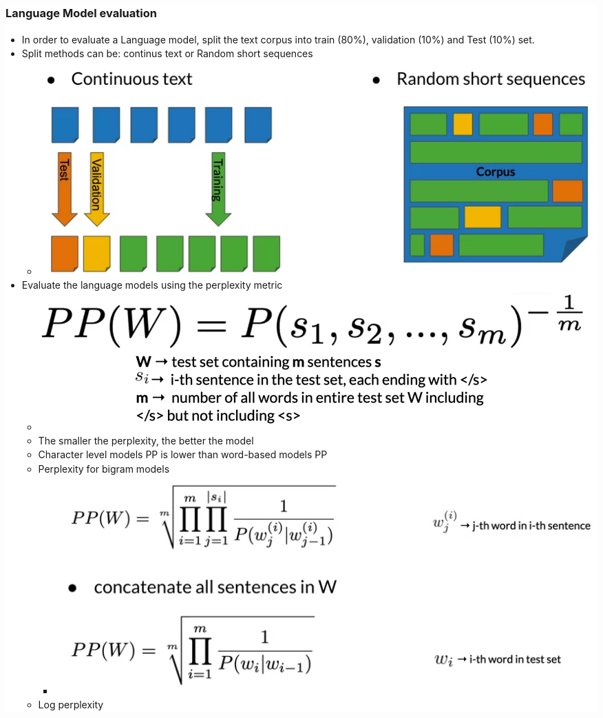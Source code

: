 ### Language Model evaluation

- In order to evaluate a Language model, split the text corpus into train (80%), validation (10%) and Test (10%) set.
- Split methods can be: continus text or Random short sequences
  - ![altText](Images/30.png)
- Evaluate the language models using the perplexity metric
  - ![altText](Images/31.png)
  - The smaller the perplexity, the better the model
  - Character level models PP is lower than word-based models PP
  - Perplexity for bigram models
    - ![altText](Images/32.png)
  - Log perplexity